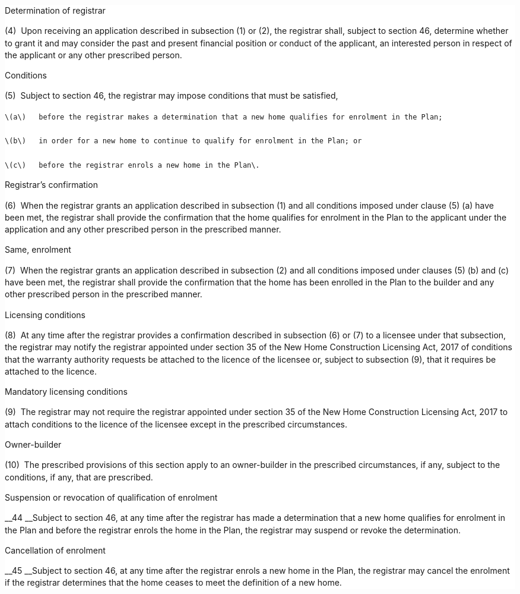 Determination of registrar

\(4\)  Upon receiving an application described in subsection \(1\) or \(2\), the registrar shall, subject to section 46, determine whether to grant it and may consider the past and present financial position or conduct of the applicant, an interested person in respect of the applicant or any other prescribed person\.

Conditions

\(5\)  Subject to section 46, the registrar may impose conditions that must be satisfied,

	\(a\)	before the registrar makes a determination that a new home qualifies for enrolment in the Plan;

	\(b\)	in order for a new home to continue to qualify for enrolment in the Plan; or

	\(c\)	before the registrar enrols a new home in the Plan\.

Registrar’s confirmation

\(6\)  When the registrar grants an application described in subsection \(1\) and all conditions imposed under clause \(5\) \(a\) have been met, the registrar shall provide the confirmation that the home qualifies for enrolment in the Plan to the applicant under the application and any other prescribed person in the prescribed manner\.

Same, enrolment

\(7\)  When the registrar grants an application described in subsection \(2\) and all conditions imposed under clauses \(5\) \(b\) and \(c\) have been met, the registrar shall provide the confirmation that the home has been enrolled in the Plan to the builder and any other prescribed person in the prescribed manner\.

Licensing conditions

\(8\)  At any time after the registrar provides a confirmation described in subsection \(6\) or \(7\) to a licensee under that subsection, the registrar may notify the registrar appointed under section 35 of the New Home Construction Licensing Act, 2017 of conditions that the warranty authority requests be attached to the licence of the licensee or, subject to subsection \(9\), that it requires be attached to the licence\.

Mandatory licensing conditions

\(9\)  The registrar may not require the registrar appointed under section 35 of the New Home Construction Licensing Act, 2017 to attach conditions to the licence of the licensee except in the prescribed circumstances\.

Owner\-builder

\(10\)  The prescribed provisions of this section apply to an owner\-builder in the prescribed circumstances, if any, subject to the conditions, if any, that are prescribed\.

Suspension or revocation of qualification of enrolment

<a id="BK50"></a>__44 __Subject to section 46, at any time after the registrar has made a determination that a new home qualifies for enrolment in the Plan and before the registrar enrols the home in the Plan, the registrar may suspend or revoke the determination\.

Cancellation of enrolment

<a id="BK51"></a>__45 __Subject to section 46, at any time after the registrar enrols a new home in the Plan, the registrar may cancel the enrolment if the registrar determines that the home ceases to meet the definition of a new home\.
